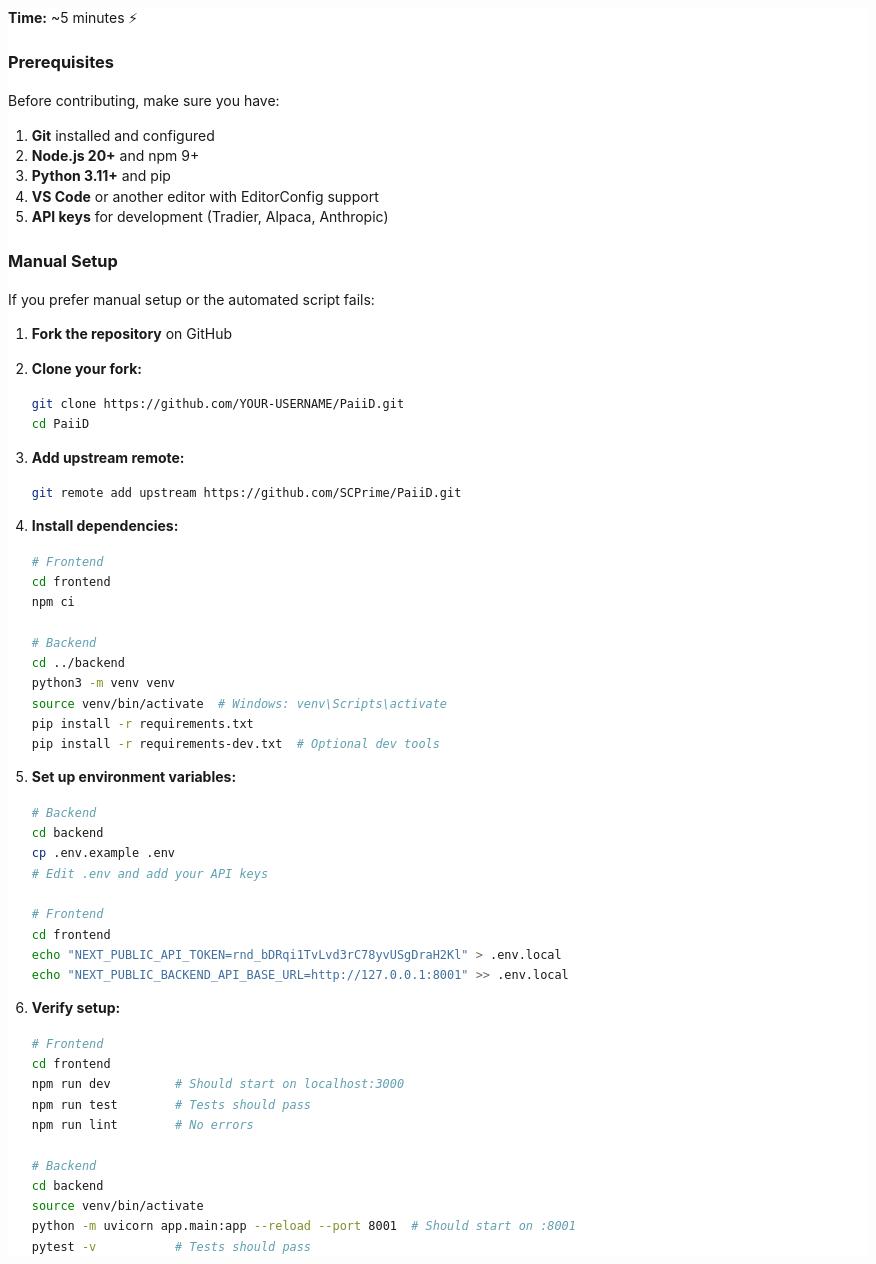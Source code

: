 **Time:** ~5 minutes ⚡

### Prerequisites

Before contributing, make sure you have:

1. **Git** installed and configured
2. **Node.js 20+** and npm 9+
3. **Python 3.11+** and pip
4. **VS Code** or another editor with EditorConfig support
5. **API keys** for development (Tradier, Alpaca, Anthropic)

### Manual Setup

If you prefer manual setup or the automated script fails:

1. **Fork the repository** on GitHub
2. **Clone your fork:**
   ```bash
   git clone https://github.com/YOUR-USERNAME/PaiiD.git
   cd PaiiD
   ```

3. **Add upstream remote:**
   ```bash
   git remote add upstream https://github.com/SCPrime/PaiiD.git
   ```

4. **Install dependencies:**
   ```bash
   # Frontend
   cd frontend
   npm ci

   # Backend
   cd ../backend
   python3 -m venv venv
   source venv/bin/activate  # Windows: venv\Scripts\activate
   pip install -r requirements.txt
   pip install -r requirements-dev.txt  # Optional dev tools
   ```

5. **Set up environment variables:**
   ```bash
   # Backend
   cd backend
   cp .env.example .env
   # Edit .env and add your API keys

   # Frontend
   cd frontend
   echo "NEXT_PUBLIC_API_TOKEN=rnd_bDRqi1TvLvd3rC78yvUSgDraH2Kl" > .env.local
   echo "NEXT_PUBLIC_BACKEND_API_BASE_URL=http://127.0.0.1:8001" >> .env.local
   ```

6. **Verify setup:**
   ```bash
   # Frontend
   cd frontend
   npm run dev         # Should start on localhost:3000
   npm run test        # Tests should pass
   npm run lint        # No errors

   # Backend
   cd backend
   source venv/bin/activate
   python -m uvicorn app.main:app --reload --port 8001  # Should start on :8001
   pytest -v           # Tests should pass
   ```